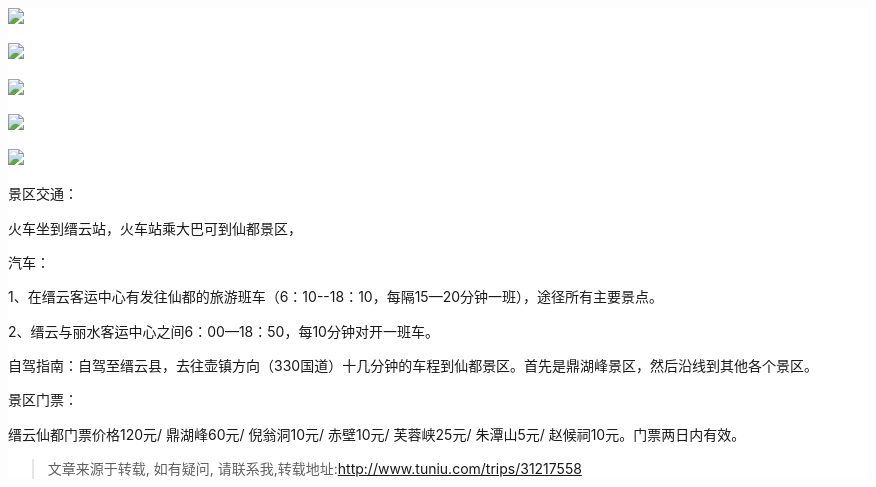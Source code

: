 ![](https://p4-q.mafengwo.net/s15/M00/93/5E/CoUBGV3AQ3GAQQKKABcSYedvPvw605.jpg?imageMogr2%2Fthumbnail%2F1360x%2Fstrip%2Fquality%2F90)

![](https://b2-q.mafengwo.net/s15/M00/93/5F/CoUBGV3AQ3KAL4I0AAqiK8o0Rcw512.jpg?imageMogr2%2Fthumbnail%2F1360x%2Fstrip%2Fquality%2F90)

![](https://b3-q.mafengwo.net/s15/M00/93/62/CoUBGV3AQ3SAff8sABuGzOrVsDM464.jpg?imageMogr2%2Fthumbnail%2F1360x%2Fstrip%2Fquality%2F90)

![](https://b4-q.mafengwo.net/s15/M00/93/64/CoUBGV3AQ3WAWSbZABjazjUcA7g820.jpg?imageMogr2%2Fthumbnail%2F1360x%2Fstrip%2Fquality%2F90)

![](https://n1-q.mafengwo.net/s15/M00/93/66/CoUBGV3AQ3aASXpjABTYxfeTWaI798.jpg?imageMogr2%2Fthumbnail%2F1360x%2Fstrip%2Fquality%2F90)

景区交通：

火车坐到缙云站，火车站乘大巴可到仙都景区，

汽车：

1、在缙云客运中心有发往仙都的旅游班车（6：10--18：10，每隔15—20分钟一班），途径所有主要景点。

2、缙云与丽水客运中心之间6：00—18：50，每10分钟对开一班车。

自驾指南：自驾至缙云县，去往壶镇方向（330国道）十几分钟的车程到仙都景区。首先是鼎湖峰景区，然后沿线到其他各个景区。

景区门票：

缙云仙都门票价格120元/ 鼎湖峰60元/ 倪翁洞10元/ 赤壁10元/ 芙蓉峡25元/ 朱潭山5元/ 赵候祠10元。门票两日内有效。


> 文章来源于转载, 如有疑问, 请联系我,转载地址:http://www.tuniu.com/trips/31217558 